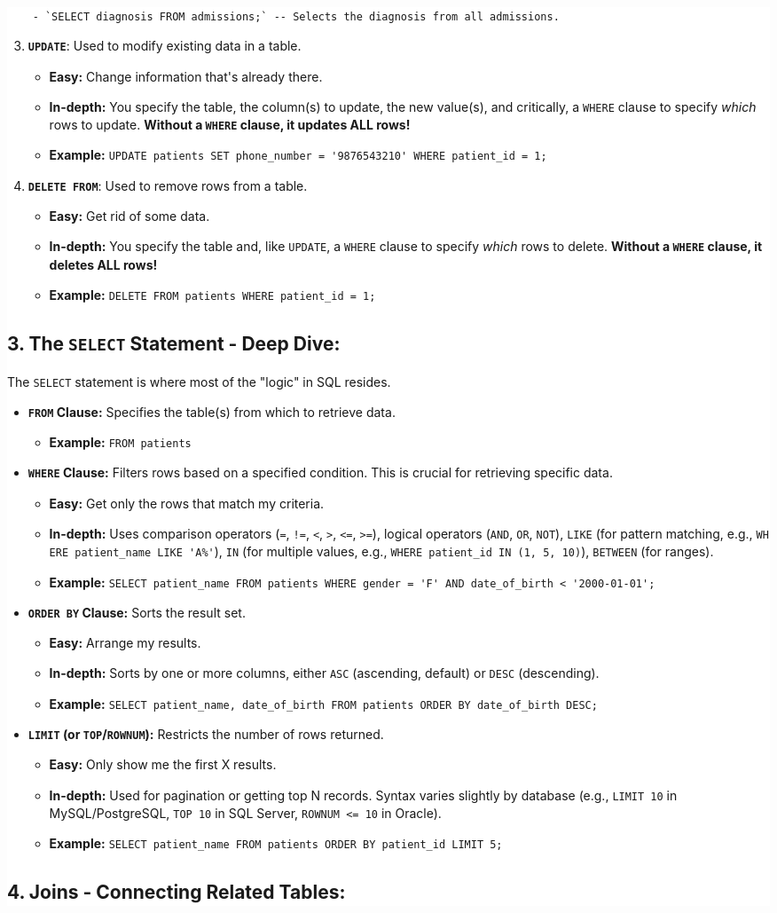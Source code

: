         - `SELECT diagnosis FROM admissions;` -- Selects the diagnosis from all admissions.
            
3. **`UPDATE`**: Used to modify existing data in a table.
    
    - **Easy:** Change information that's already there.
        
    - **In-depth:** You specify the table, the column(s) to update, the new value(s), and critically, a `WHERE` clause to specify _which_ rows to update. **Without a `WHERE` clause, it updates ALL rows!**
        
    - **Example:** `UPDATE patients SET phone_number = '9876543210' WHERE patient_id = 1;`
        
4. **`DELETE FROM`**: Used to remove rows from a table.
    
    - **Easy:** Get rid of some data.
        
    - **In-depth:** You specify the table and, like `UPDATE`, a `WHERE` clause to specify _which_ rows to delete. **Without a `WHERE` clause, it deletes ALL rows!**
        
    - **Example:** `DELETE FROM patients WHERE patient_id = 1;`
        

## 3. The `SELECT` Statement - Deep Dive:

The `SELECT` statement is where most of the "logic" in SQL resides.

- **`FROM` Clause:** Specifies the table(s) from which to retrieve data.
    
    - **Example:** `FROM patients`
        
- **`WHERE` Clause:** Filters rows based on a specified condition. This is crucial for retrieving specific data.
    
    - **Easy:** Get only the rows that match my criteria.
        
    - **In-depth:** Uses comparison operators (`=`, `!=`, `<`, `>`, `<=`, `>=`), logical operators (`AND`, `OR`, `NOT`), `LIKE` (for pattern matching, e.g., `WHERE patient_name LIKE 'A%'`), `IN` (for multiple values, e.g., `WHERE patient_id IN (1, 5, 10)`), `BETWEEN` (for ranges).
        
    - **Example:** `SELECT patient_name FROM patients WHERE gender = 'F' AND date_of_birth < '2000-01-01';`
        
- **`ORDER BY` Clause:** Sorts the result set.
    
    - **Easy:** Arrange my results.
        
    - **In-depth:** Sorts by one or more columns, either `ASC` (ascending, default) or `DESC` (descending).
        
    - **Example:** `SELECT patient_name, date_of_birth FROM patients ORDER BY date_of_birth DESC;`
        
- **`LIMIT` (or `TOP`/`ROWNUM`):** Restricts the number of rows returned.
    
    - **Easy:** Only show me the first X results.
        
    - **In-depth:** Used for pagination or getting top N records. Syntax varies slightly by database (e.g., `LIMIT 10` in MySQL/PostgreSQL, `TOP 10` in SQL Server, `ROWNUM <= 10` in Oracle).
        
    - **Example:** `SELECT patient_name FROM patients ORDER BY patient_id LIMIT 5;`
        

## 4. Joins - Connecting Related Tables:
